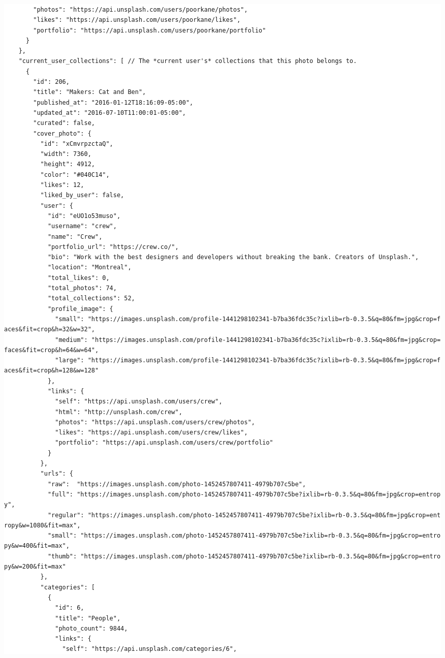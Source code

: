             "photos": "https://api.unsplash.com/users/poorkane/photos",
            "likes": "https://api.unsplash.com/users/poorkane/likes",
            "portfolio": "https://api.unsplash.com/users/poorkane/portfolio"
          }
        },
        "current_user_collections": [ // The *current user's* collections that this photo belongs to.
          {
            "id": 206,
            "title": "Makers: Cat and Ben",
            "published_at": "2016-01-12T18:16:09-05:00",
            "updated_at": "2016-07-10T11:00:01-05:00",
            "curated": false,
            "cover_photo": {
              "id": "xCmvrpzctaQ",
              "width": 7360,
              "height": 4912,
              "color": "#040C14",
              "likes": 12,
              "liked_by_user": false,
              "user": {
                "id": "eUO1o53muso",
                "username": "crew",
                "name": "Crew",
                "portfolio_url": "https://crew.co/",
                "bio": "Work with the best designers and developers without breaking the bank. Creators of Unsplash.",
                "location": "Montreal",
                "total_likes": 0,
                "total_photos": 74,
                "total_collections": 52,
                "profile_image": {
                  "small": "https://images.unsplash.com/profile-1441298102341-b7ba36fdc35c?ixlib=rb-0.3.5&q=80&fm=jpg&crop=faces&fit=crop&h=32&w=32",
                  "medium": "https://images.unsplash.com/profile-1441298102341-b7ba36fdc35c?ixlib=rb-0.3.5&q=80&fm=jpg&crop=faces&fit=crop&h=64&w=64",
                  "large": "https://images.unsplash.com/profile-1441298102341-b7ba36fdc35c?ixlib=rb-0.3.5&q=80&fm=jpg&crop=faces&fit=crop&h=128&w=128"
                },
                "links": {
                  "self": "https://api.unsplash.com/users/crew",
                  "html": "http://unsplash.com/crew",
                  "photos": "https://api.unsplash.com/users/crew/photos",
                  "likes": "https://api.unsplash.com/users/crew/likes",
                  "portfolio": "https://api.unsplash.com/users/crew/portfolio"
                }
              },
              "urls": {
                "raw":  "https://images.unsplash.com/photo-1452457807411-4979b707c5be",
                "full": "https://images.unsplash.com/photo-1452457807411-4979b707c5be?ixlib=rb-0.3.5&q=80&fm=jpg&crop=entropy",
                "regular": "https://images.unsplash.com/photo-1452457807411-4979b707c5be?ixlib=rb-0.3.5&q=80&fm=jpg&crop=entropy&w=1080&fit=max",
                "small": "https://images.unsplash.com/photo-1452457807411-4979b707c5be?ixlib=rb-0.3.5&q=80&fm=jpg&crop=entropy&w=400&fit=max",
                "thumb": "https://images.unsplash.com/photo-1452457807411-4979b707c5be?ixlib=rb-0.3.5&q=80&fm=jpg&crop=entropy&w=200&fit=max"
              },
              "categories": [
                {
                  "id": 6,
                  "title": "People",
                  "photo_count": 9844,
                  "links": {
                    "self": "https://api.unsplash.com/categories/6",